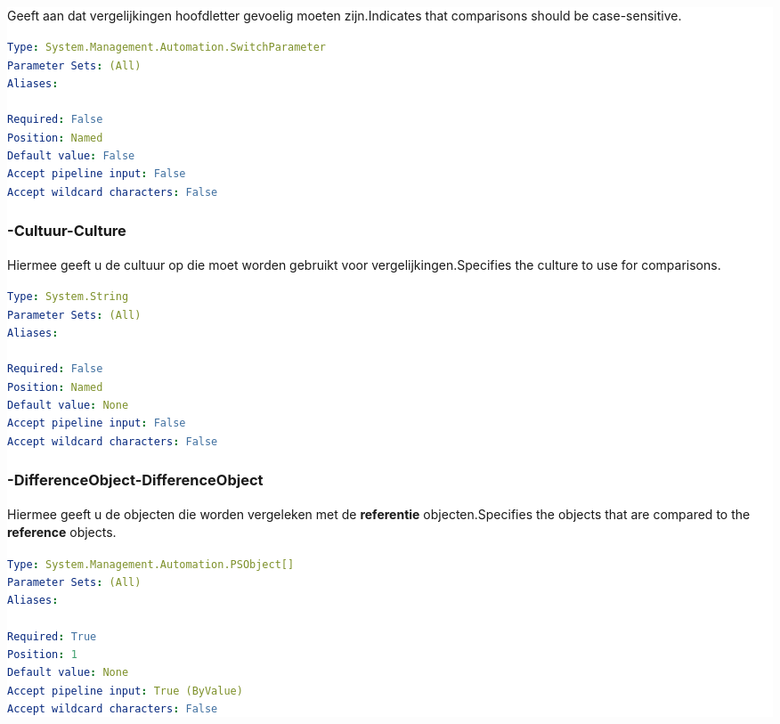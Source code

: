 <span data-ttu-id="573d7-158">Geeft aan dat vergelijkingen hoofdletter gevoelig moeten zijn.</span><span class="sxs-lookup"><span data-stu-id="573d7-158">Indicates that comparisons should be case-sensitive.</span></span>

```yaml
Type: System.Management.Automation.SwitchParameter
Parameter Sets: (All)
Aliases:

Required: False
Position: Named
Default value: False
Accept pipeline input: False
Accept wildcard characters: False
```

### <span data-ttu-id="573d7-159">-Cultuur</span><span class="sxs-lookup"><span data-stu-id="573d7-159">-Culture</span></span>

<span data-ttu-id="573d7-160">Hiermee geeft u de cultuur op die moet worden gebruikt voor vergelijkingen.</span><span class="sxs-lookup"><span data-stu-id="573d7-160">Specifies the culture to use for comparisons.</span></span>

```yaml
Type: System.String
Parameter Sets: (All)
Aliases:

Required: False
Position: Named
Default value: None
Accept pipeline input: False
Accept wildcard characters: False
```

### <span data-ttu-id="573d7-161">-DifferenceObject</span><span class="sxs-lookup"><span data-stu-id="573d7-161">-DifferenceObject</span></span>

<span data-ttu-id="573d7-162">Hiermee geeft u de objecten die worden vergeleken met de **referentie** objecten.</span><span class="sxs-lookup"><span data-stu-id="573d7-162">Specifies the objects that are compared to the **reference** objects.</span></span>

```yaml
Type: System.Management.Automation.PSObject[]
Parameter Sets: (All)
Aliases:

Required: True
Position: 1
Default value: None
Accept pipeline input: True (ByValue)
Accept wildcard characters: False
```
